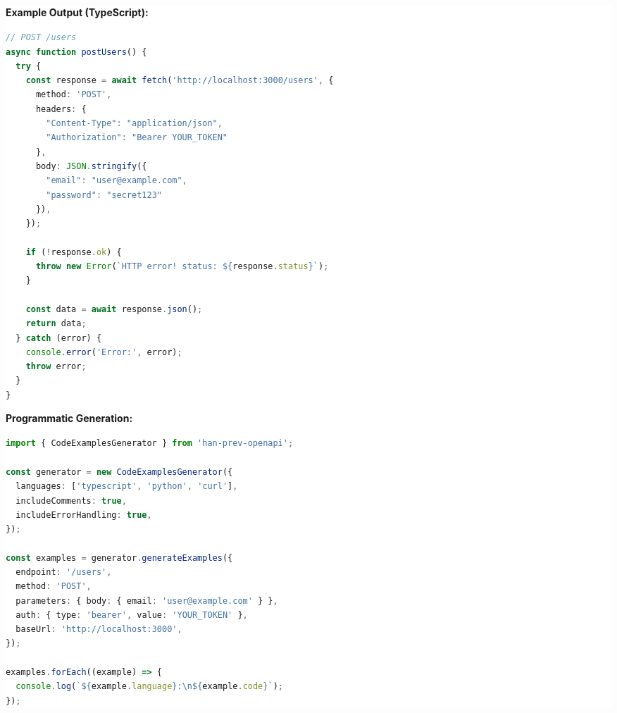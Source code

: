 **Example Output (TypeScript):**

```typescript
// POST /users
async function postUsers() {
  try {
    const response = await fetch('http://localhost:3000/users', {
      method: 'POST',
      headers: {
        "Content-Type": "application/json",
        "Authorization": "Bearer YOUR_TOKEN"
      },
      body: JSON.stringify({
        "email": "user@example.com",
        "password": "secret123"
      }),
    });

    if (!response.ok) {
      throw new Error(`HTTP error! status: ${response.status}`);
    }

    const data = await response.json();
    return data;
  } catch (error) {
    console.error('Error:', error);
    throw error;
  }
}
```

**Programmatic Generation:**

```typescript
import { CodeExamplesGenerator } from 'han-prev-openapi';

const generator = new CodeExamplesGenerator({
  languages: ['typescript', 'python', 'curl'],
  includeComments: true,
  includeErrorHandling: true,
});

const examples = generator.generateExamples({
  endpoint: '/users',
  method: 'POST',
  parameters: { body: { email: 'user@example.com' } },
  auth: { type: 'bearer', value: 'YOUR_TOKEN' },
  baseUrl: 'http://localhost:3000',
});

examples.forEach((example) => {
  console.log(`${example.language}:\n${example.code}`);
});
```
